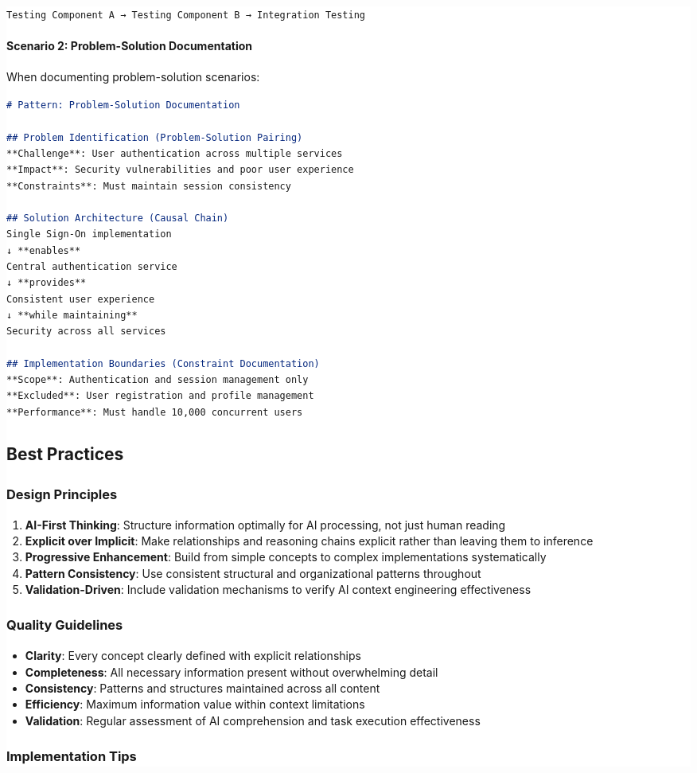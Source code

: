 ```markdown
Testing Component A → Testing Component B → Integration Testing
```

#### Scenario 2: Problem-Solution Documentation

When documenting problem-solution scenarios:

```markdown
# Pattern: Problem-Solution Documentation

## Problem Identification (Problem-Solution Pairing)
**Challenge**: User authentication across multiple services
**Impact**: Security vulnerabilities and poor user experience
**Constraints**: Must maintain session consistency

## Solution Architecture (Causal Chain)
Single Sign-On implementation
↓ **enables**  
Central authentication service
↓ **provides**
Consistent user experience
↓ **while maintaining**
Security across all services

## Implementation Boundaries (Constraint Documentation)  
**Scope**: Authentication and session management only
**Excluded**: User registration and profile management  
**Performance**: Must handle 10,000 concurrent users
```

## Best Practices

### Design Principles

1. **AI-First Thinking**: Structure information optimally for AI processing, not just human reading
2. **Explicit over Implicit**: Make relationships and reasoning chains explicit rather than leaving them to inference
3. **Progressive Enhancement**: Build from simple concepts to complex implementations systematically
4. **Pattern Consistency**: Use consistent structural and organizational patterns throughout
5. **Validation-Driven**: Include validation mechanisms to verify AI context engineering effectiveness

### Quality Guidelines

- **Clarity**: Every concept clearly defined with explicit relationships
- **Completeness**: All necessary information present without overwhelming detail
- **Consistency**: Patterns and structures maintained across all content
- **Efficiency**: Maximum information value within context limitations
- **Validation**: Regular assessment of AI comprehension and task execution effectiveness

### Implementation Tips
